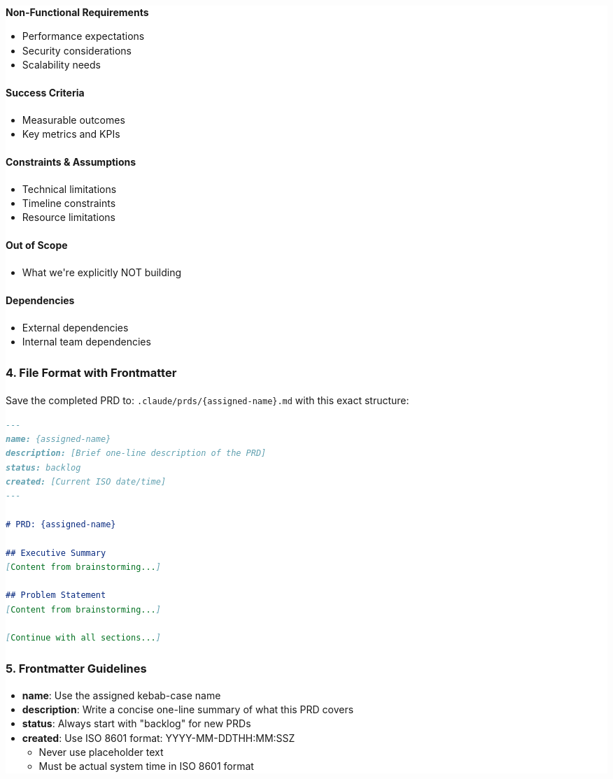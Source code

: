 **Non-Functional Requirements**
- Performance expectations
- Security considerations
- Scalability needs

#### Success Criteria
- Measurable outcomes
- Key metrics and KPIs

#### Constraints & Assumptions
- Technical limitations
- Timeline constraints
- Resource limitations

#### Out of Scope
- What we're explicitly NOT building

#### Dependencies
- External dependencies
- Internal team dependencies

### 4. File Format with Frontmatter

Save the completed PRD to: `.claude/prds/{assigned-name}.md` with this exact structure:

```markdown
---
name: {assigned-name}
description: [Brief one-line description of the PRD]
status: backlog
created: [Current ISO date/time]
---

# PRD: {assigned-name}

## Executive Summary
[Content from brainstorming...]

## Problem Statement
[Content from brainstorming...]

[Continue with all sections...]
```

### 5. Frontmatter Guidelines

- **name**: Use the assigned kebab-case name
- **description**: Write a concise one-line summary of what this PRD covers
- **status**: Always start with "backlog" for new PRDs
- **created**: Use ISO 8601 format: YYYY-MM-DDTHH:MM:SSZ
  - Never use placeholder text
  - Must be actual system time in ISO 8601 format
